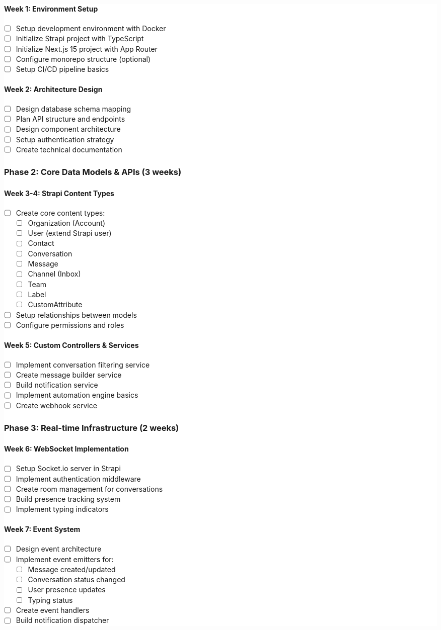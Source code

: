 #### Week 1: Environment Setup
- [ ] Setup development environment with Docker
- [ ] Initialize Strapi project with TypeScript
- [ ] Initialize Next.js 15 project with App Router
- [ ] Configure monorepo structure (optional)
- [ ] Setup CI/CD pipeline basics

#### Week 2: Architecture Design
- [ ] Design database schema mapping
- [ ] Plan API structure and endpoints
- [ ] Design component architecture
- [ ] Setup authentication strategy
- [ ] Create technical documentation

### Phase 2: Core Data Models & APIs (3 weeks)

#### Week 3-4: Strapi Content Types
- [ ] Create core content types:
  - [ ] Organization (Account)
  - [ ] User (extend Strapi user)
  - [ ] Contact
  - [ ] Conversation
  - [ ] Message
  - [ ] Channel (Inbox)
  - [ ] Team
  - [ ] Label
  - [ ] CustomAttribute
- [ ] Setup relationships between models
- [ ] Configure permissions and roles

#### Week 5: Custom Controllers & Services
- [ ] Implement conversation filtering service
- [ ] Create message builder service
- [ ] Build notification service
- [ ] Implement automation engine basics
- [ ] Create webhook service

### Phase 3: Real-time Infrastructure (2 weeks)

#### Week 6: WebSocket Implementation
- [ ] Setup Socket.io server in Strapi
- [ ] Implement authentication middleware
- [ ] Create room management for conversations
- [ ] Build presence tracking system
- [ ] Implement typing indicators

#### Week 7: Event System
- [ ] Design event architecture
- [ ] Implement event emitters for:
  - [ ] Message created/updated
  - [ ] Conversation status changed
  - [ ] User presence updates
  - [ ] Typing status
- [ ] Create event handlers
- [ ] Build notification dispatcher
